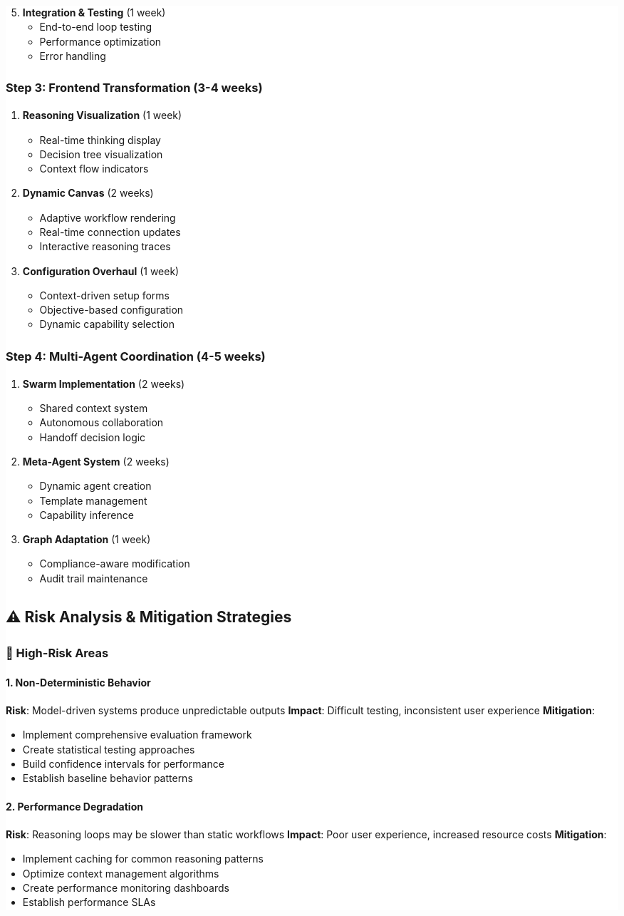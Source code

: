 5. **Integration & Testing** (1 week)
   - End-to-end loop testing
   - Performance optimization
   - Error handling

### **Step 3: Frontend Transformation** (3-4 weeks)
1. **Reasoning Visualization** (1 week)
   - Real-time thinking display
   - Decision tree visualization
   - Context flow indicators

2. **Dynamic Canvas** (2 weeks)
   - Adaptive workflow rendering
   - Real-time connection updates
   - Interactive reasoning traces

3. **Configuration Overhaul** (1 week)
   - Context-driven setup forms
   - Objective-based configuration
   - Dynamic capability selection

### **Step 4: Multi-Agent Coordination** (4-5 weeks)
1. **Swarm Implementation** (2 weeks)
   - Shared context system
   - Autonomous collaboration
   - Handoff decision logic

2. **Meta-Agent System** (2 weeks)
   - Dynamic agent creation
   - Template management
   - Capability inference

3. **Graph Adaptation** (1 week)
   - Compliance-aware modification
   - Audit trail maintenance

## ⚠️ Risk Analysis & Mitigation Strategies

### **🔴 High-Risk Areas**

#### **1. Non-Deterministic Behavior**
**Risk**: Model-driven systems produce unpredictable outputs
**Impact**: Difficult testing, inconsistent user experience
**Mitigation**:
- Implement comprehensive evaluation framework
- Create statistical testing approaches
- Build confidence intervals for performance
- Establish baseline behavior patterns

#### **2. Performance Degradation**
**Risk**: Reasoning loops may be slower than static workflows
**Impact**: Poor user experience, increased resource costs
**Mitigation**:
- Implement caching for common reasoning patterns
- Optimize context management algorithms
- Create performance monitoring dashboards
- Establish performance SLAs
